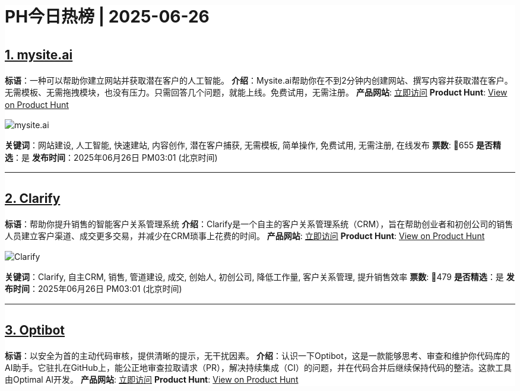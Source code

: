 # PH今日热榜 | 2025-06-26

## [1. mysite.ai](https://www.producthunt.com/posts/mysite-ai?utm_campaign=producthunt-api&utm_medium=api-v2&utm_source=Application%3A+daily+ph+%28ID%3A+133301%29)
**标语**：一种可以帮助你建立网站并获取潜在客户的人工智能。
**介绍**：Mysite.ai帮助你在不到2分钟内创建网站、撰写内容并获取潜在客户。无需模板、无需拖拽模块，也没有压力。只需回答几个问题，就能上线。免费试用，无需注册。
**产品网站**: [立即访问](https://www.producthunt.com/r/ONNWDFMYTZX6QE?utm_campaign=producthunt-api&utm_medium=api-v2&utm_source=Application%3A+daily+ph+%28ID%3A+133301%29)
**Product Hunt**: [View on Product Hunt](https://www.producthunt.com/posts/mysite-ai?utm_campaign=producthunt-api&utm_medium=api-v2&utm_source=Application%3A+daily+ph+%28ID%3A+133301%29)

![mysite.ai]()

**关键词**：网站建设, 人工智能, 快速建站, 内容创作, 潜在客户捕获, 无需模板, 简单操作, 免费试用, 无需注册, 在线发布
**票数**: 🔺655
**是否精选**：是
**发布时间**：2025年06月26日 PM03:01 (北京时间)

---

## [2. Clarify](https://www.producthunt.com/posts/clarify-7?utm_campaign=producthunt-api&utm_medium=api-v2&utm_source=Application%3A+daily+ph+%28ID%3A+133301%29)
**标语**：帮助你提升销售的智能客户关系管理系统
**介绍**：Clarify是一个自主的客户关系管理系统（CRM），旨在帮助创业者和初创公司的销售人员建立客户渠道、成交更多交易，并减少在CRM琐事上花费的时间。
**产品网站**: [立即访问](https://www.producthunt.com/r/2Y7UGNYNYGISHF?utm_campaign=producthunt-api&utm_medium=api-v2&utm_source=Application%3A+daily+ph+%28ID%3A+133301%29)
**Product Hunt**: [View on Product Hunt](https://www.producthunt.com/posts/clarify-7?utm_campaign=producthunt-api&utm_medium=api-v2&utm_source=Application%3A+daily+ph+%28ID%3A+133301%29)

![Clarify]()

**关键词**：Clarify, 自主CRM, 销售, 管道建设, 成交, 创始人, 初创公司, 降低工作量, 客户关系管理, 提升销售效率
**票数**: 🔺479
**是否精选**：是
**发布时间**：2025年06月26日 PM03:01 (北京时间)

---

## [3. Optibot](https://www.producthunt.com/posts/optibot?utm_campaign=producthunt-api&utm_medium=api-v2&utm_source=Application%3A+daily+ph+%28ID%3A+133301%29)
**标语**：以安全为首的主动代码审核，提供清晰的提示，无干扰因素。
**介绍**：认识一下Optibot，这是一款能够思考、审查和维护你代码库的AI助手。它驻扎在GitHub上，能公正地审查拉取请求（PR），解决持续集成（CI）的问题，并在代码合并后继续保持代码的整洁。这款工具由Optimal AI开发。
**产品网站**: [立即访问](https://www.producthunt.com/r/PEAH5NG4CNZMHQ?utm_campaign=producthunt-api&utm_medium=api-v2&utm_source=Application%3A+daily+ph+%28ID%3A+133301%29)
**Product Hunt**: [View on Product Hunt](https://www.producthunt.com/posts/optibot?utm_campaign=producthunt-api&utm_medium=api-v2&utm_source=Application%3A+daily+ph+%28ID%3A+133301%29)
